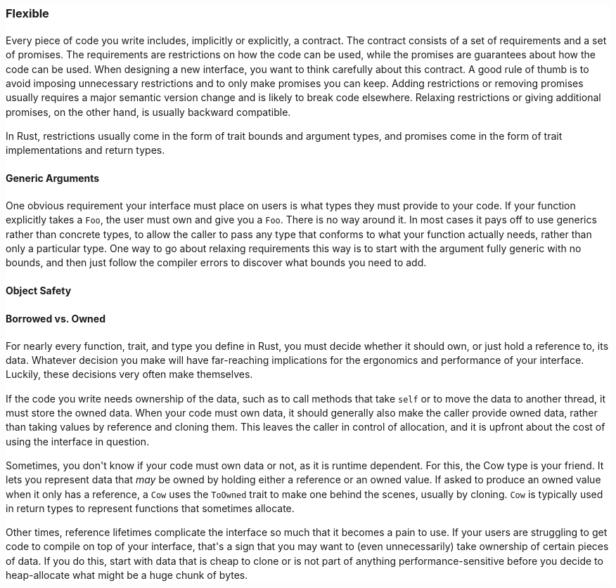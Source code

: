 ### Flexible

Every piece of code you write includes, implicitly or explicitly, a contract.
The contract consists of a set of requirements and a set of promises.
The requirements are restrictions on how the code can be used, while the promises are guarantees about how the code can be used.
When designing a new interface, you want to think carefully about this contract.
A good rule of thumb is to avoid imposing unnecessary restrictions and to only make promises you can keep.
Adding restrictions or removing promises usually requires a major semantic version change and is likely to break code elsewhere.
Relaxing restrictions or giving additional promises, on the other hand, is usually backward compatible.

In Rust, restrictions usually come in the form of trait bounds and argument types, and promises come in the form of trait implementations and return types.

#### Generic Arguments

One obvious requirement your interface must place on users is what types they must provide to your code.
If your function explicitly takes a `Foo`, the user must own and give you a `Foo`.
There is no way around it.
In most cases it pays off to use generics rather than concrete types, to allow the caller to pass any type that conforms to what your function actually needs, rather than only a particular type.
One way to go about relaxing requirements this way is to start with the argument fully generic with no bounds, and then just follow the compiler errors to discover what bounds you need to add.

#### Object Safety

#### Borrowed vs. Owned

For nearly every function, trait, and type you define in Rust, you must decide whether it should own, or just hold a reference to, its data.
Whatever decision you make will have far-reaching implications for the ergonomics and performance of your interface.
Luckily, these decisions very often make themselves.

If the code you write needs ownership of the data, such as to call methods that take `self` or to move the data to another thread, it must store the owned data.
When your code must own data, it should generally also make the caller provide owned data, rather than taking values by reference and cloning them.
This leaves the caller in control of allocation, and it is upfront about the cost of using the interface in question.

Sometimes, you don't know if your code must own data or not, as it is runtime dependent.
For this, the Cow type is your friend.
It lets you represent data that *may* be owned by holding either a reference or an owned value.
If asked to produce an owned value when it only has a reference, a `Cow` uses the `ToOwned` trait to make one behind the scenes, usually by cloning.
`Cow` is typically used in return types to represent functions that sometimes allocate.

Other times, reference lifetimes complicate the interface so much that it becomes a pain to use.
If your users are struggling to get code to compile on top of your interface, that's a sign that you may want to (even unnecessarily) take ownership of certain pieces of data.
If you do this, start with data that is cheap to clone or is not part of anything performance-sensitive before you decide to heap-allocate what might be a huge chunk of bytes.

